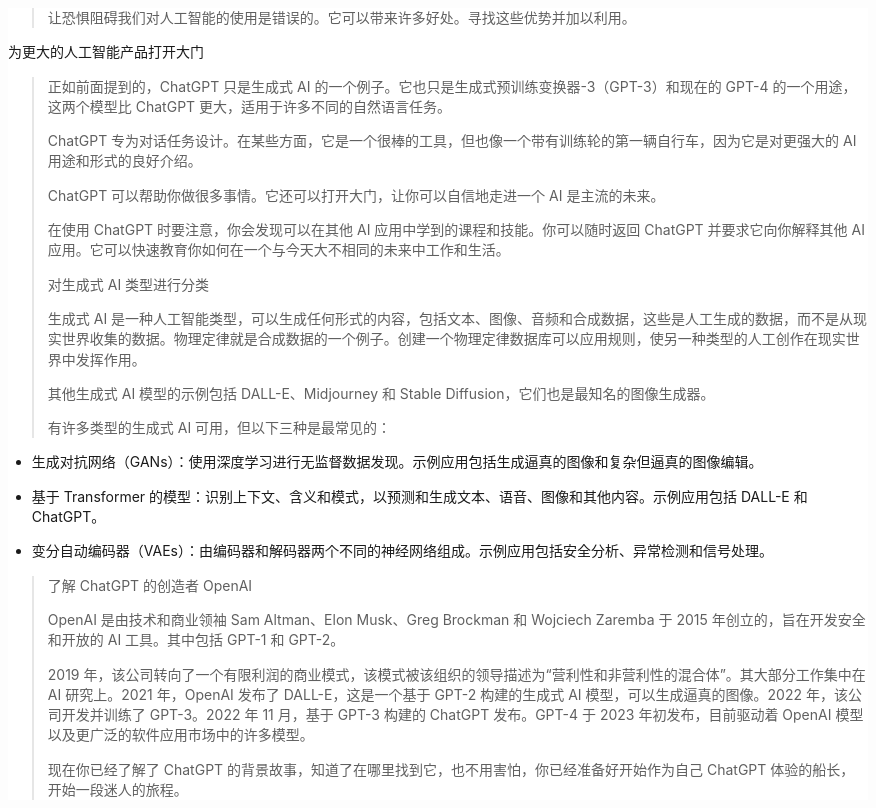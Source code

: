 > 让恐惧阻碍我们对人工智能的使用是错误的。它可以带来许多好处。寻找这些优势并加以利用。

为更大的人工智能产品打开大门

> 正如前面提到的，ChatGPT 只是生成式 AI 的一个例子。它也只是生成式预训练变换器-3（GPT-3）和现在的 GPT-4 的一个用途，这两个模型比 ChatGPT 更大，适用于许多不同的自然语言任务。
> 
> ChatGPT 专为对话任务设计。在某些方面，它是一个很棒的工具，但也像一个带有训练轮的第一辆自行车，因为它是对更强大的 AI 用途和形式的良好介绍。
> 
> ChatGPT 可以帮助你做很多事情。它还可以打开大门，让你可以自信地走进一个 AI 是主流的未来。
> 
> 在使用 ChatGPT 时要注意，你会发现可以在其他 AI 应用中学到的课程和技能。你可以随时返回 ChatGPT 并要求它向你解释其他 AI 应用。它可以快速教育你如何在一个与今天大不相同的未来中工作和生活。
> 
> 对生成式 AI 类型进行分类
> 
> 生成式 AI 是一种人工智能类型，可以生成任何形式的内容，包括文本、图像、音频和合成数据，这些是人工生成的数据，而不是从现实世界收集的数据。物理定律就是合成数据的一个例子。创建一个物理定律数据库可以应用规则，使另一种类型的人工创作在现实世界中发挥作用。
> 
> 其他生成式 AI 模型的示例包括 DALL-E、Midjourney 和 Stable Diffusion，它们也是最知名的图像生成器。
> 
> 有许多类型的生成式 AI 可用，但以下三种是最常见的：

+   生成对抗网络（GANs）：使用深度学习进行无监督数据发现。示例应用包括生成逼真的图像和复杂但逼真的图像编辑。

+   基于 Transformer 的模型：识别上下文、含义和模式，以预测和生成文本、语音、图像和其他内容。示例应用包括 DALL-E 和 ChatGPT。

+   变分自动编码器（VAEs）：由编码器和解码器两个不同的神经网络组成。示例应用包括安全分析、异常检测和信号处理。

> 了解 ChatGPT 的创造者 OpenAI
> 
> OpenAI 是由技术和商业领袖 Sam Altman、Elon Musk、Greg Brockman 和 Wojciech Zaremba 于 2015 年创立的，旨在开发安全和开放的 AI 工具。其中包括 GPT-1 和 GPT-2。
> 
> 2019 年，该公司转向了一个有限利润的商业模式，该模式被该组织的领导描述为“营利性和非营利性的混合体”。其大部分工作集中在 AI 研究上。2021 年，OpenAI 发布了 DALL-E，这是一个基于 GPT-2 构建的生成式 AI 模型，可以生成逼真的图像。2022 年，该公司开发并训练了 GPT-3。2022 年 11 月，基于 GPT-3 构建的 ChatGPT 发布。GPT-4 于 2023 年初发布，目前驱动着 OpenAI 模型以及更广泛的软件应用市场中的许多模型。
> 
> 现在你已经了解了 ChatGPT 的背景故事，知道了在哪里找到它，也不用害怕，你已经准备好开始作为自己 ChatGPT 体验的船长，开始一段迷人的旅程。
